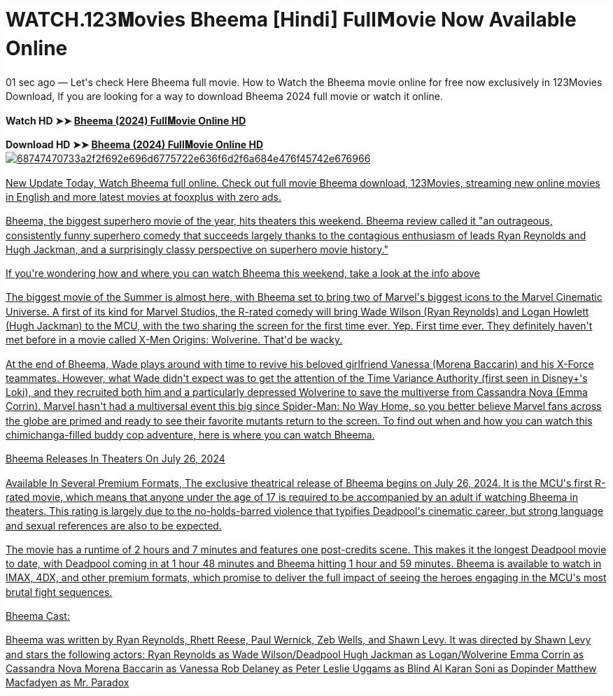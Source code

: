 # WATCH.123𝐌ovies Bheema [Hindi] Full𝗠ovie Now Available Online
01 sec ago — Let's check Here Bheema full movie. How to Watch the Bheema movie online for free now exclusively in 123Movies Download, If you are looking for a way to download Bheema 2024 full movie or watch it online.

**Watch HD ➤➤ [Bheema (2024) Full𝐌ovie Online HD](https://cutt.ly/QeQSeJ22)**

**Download HD ➤➤ [Bheema (2024) Full𝐌ovie Online HD](https://cutt.ly/QeQSeJ22)**
<a href="https://cutt.ly/QeQSeJ22">![68747470733a2f2f692e696d6775722e636f6d2f6a684e476f45742e676966](https://github.com/user-attachments/assets/26846d1d-9879-4497-aa71-8c1b20347012)

New Update Today, Watch Bheema full online. Check out full movie Bheema download, 123Movies, streaming new online movies in English and more latest movies at fooxplus with zero ads.

Bheema, the biggest superhero movie of the year, hits theaters this weekend. Bheema review called it "an outrageous, consistently funny superhero comedy that succeeds largely thanks to the contagious enthusiasm of leads Ryan Reynolds and Hugh Jackman, and a surprisingly classy perspective on superhero movie history."

If you're wondering how and where you can watch Bheema this weekend, take a look at the info above

The biggest movie of the Summer is almost here, with Bheema set to bring two of Marvel's biggest icons to the Marvel Cinematic Universe. A first of its kind for Marvel Studios, the R-rated comedy will bring Wade Wilson (Ryan Reynolds) and Logan Howlett (Hugh Jackman) to the MCU, with the two sharing the screen for the first time ever. Yep. First time ever. They definitely haven't met before in a movie called X-Men Origins: Wolverine. That'd be wacky.

At the end of Bheema, Wade plays around with time to revive his beloved girlfriend Vanessa (Morena Baccarin) and his X-Force teammates. However, what Wade didn't expect was to get the attention of the Time Variance Authority (first seen in Disney+'s Loki), and they recruited both him and a particularly depressed Wolverine to save the multiverse from Cassandra Nova (Emma Corrin). Marvel hasn't had a multiversal event this big since Spider-Man: No Way Home, so you better believe Marvel fans across the globe are primed and ready to see their favorite mutants return to the screen. To find out when and how you can watch this chimichanga-filled buddy cop adventure, here is where you can watch Bheema.

Bheema Releases In Theaters On July 26, 2024

Available In Several Premium Formats, The exclusive theatrical release of Bheema begins on July 26, 2024. It is the MCU's first R-rated movie, which means that anyone under the age of 17 is required to be accompanied by an adult if watching Bheema in theaters. This rating is largely due to the no-holds-barred violence that typifies Deadpool's cinematic career, but strong language and sexual references are also to be expected.

The movie has a runtime of 2 hours and 7 minutes and features one post-credits scene. This makes it the longest Deadpool movie to date, with Deadpool coming in at 1 hour 48 minutes and Bheema hitting 1 hour and 59 minutes. Bheema is available to watch in IMAX, 4DX, and other premium formats, which promise to deliver the full impact of seeing the heroes engaging in the MCU's most brutal fight sequences.

Bheema Cast:

Bheema was written by Ryan Reynolds, Rhett Reese, Paul Wernick, Zeb Wells, and Shawn Levy. It was directed by Shawn Levy and stars the following actors: Ryan Reynolds as Wade Wilson/Deadpool Hugh Jackman as Logan/Wolverine Emma Corrin as Cassandra Nova Morena Baccarin as Vanessa Rob Delaney as Peter Leslie Uggams as Blind Al Karan Soni as Dopinder Matthew Macfadyen as Mr. Paradox
